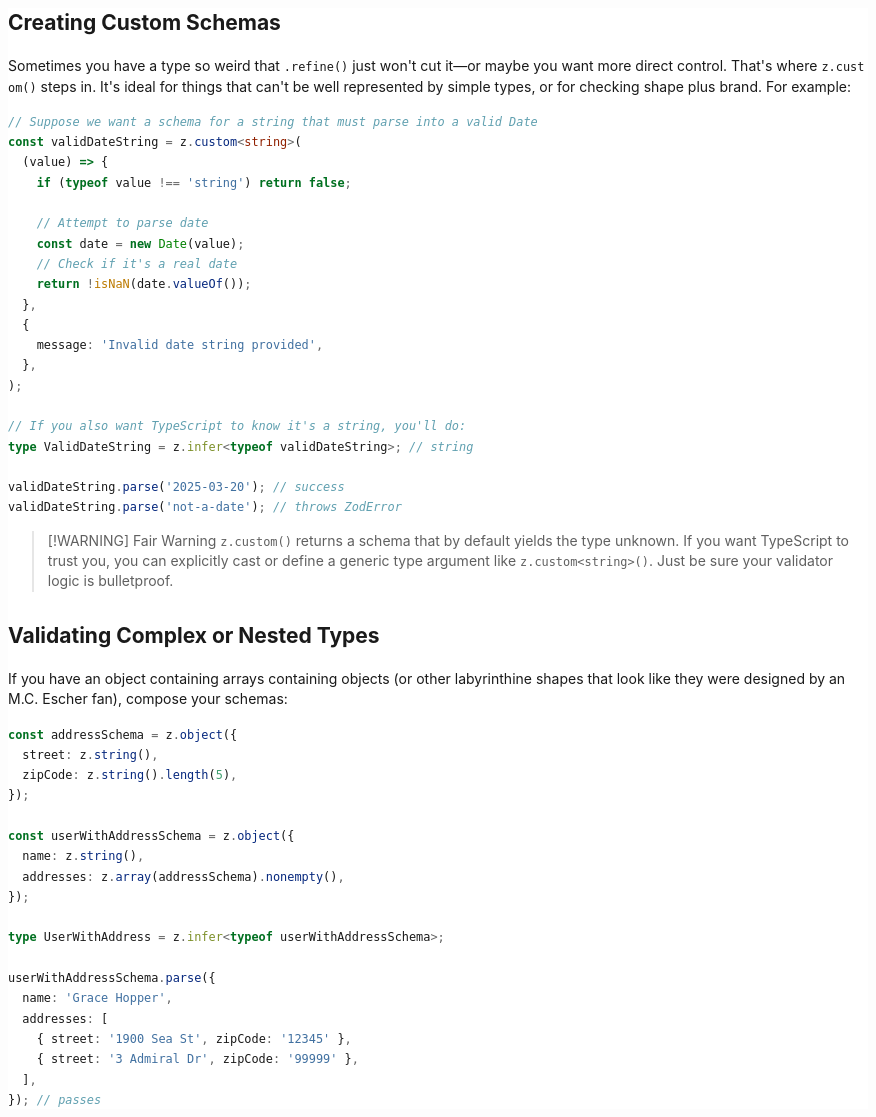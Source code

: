 ## Creating Custom Schemas

Sometimes you have a type so weird that `.refine()` just won't cut it—or maybe you want more direct control. That's where `z.custom()` steps in. It's ideal for things that can't be well represented by simple types, or for checking shape plus brand. For example:

```ts
// Suppose we want a schema for a string that must parse into a valid Date
const validDateString = z.custom<string>(
  (value) => {
    if (typeof value !== 'string') return false;

    // Attempt to parse date
    const date = new Date(value);
    // Check if it's a real date
    return !isNaN(date.valueOf());
  },
  {
    message: 'Invalid date string provided',
  },
);

// If you also want TypeScript to know it's a string, you'll do:
type ValidDateString = z.infer<typeof validDateString>; // string

validDateString.parse('2025-03-20'); // success
validDateString.parse('not-a-date'); // throws ZodError
```

> [!WARNING] Fair Warning
> `z.custom()` returns a schema that by default yields the type unknown. If you want TypeScript to trust you, you can explicitly cast or define a generic type argument like `z.custom<string>()`. Just be sure your validator logic is bulletproof.

## Validating Complex or Nested Types

If you have an object containing arrays containing objects (or other labyrinthine shapes that look like they were designed by an M.C. Escher fan), compose your schemas:

```ts
const addressSchema = z.object({
  street: z.string(),
  zipCode: z.string().length(5),
});

const userWithAddressSchema = z.object({
  name: z.string(),
  addresses: z.array(addressSchema).nonempty(),
});

type UserWithAddress = z.infer<typeof userWithAddressSchema>;

userWithAddressSchema.parse({
  name: 'Grace Hopper',
  addresses: [
    { street: '1900 Sea St', zipCode: '12345' },
    { street: '3 Admiral Dr', zipCode: '99999' },
  ],
}); // passes
```
